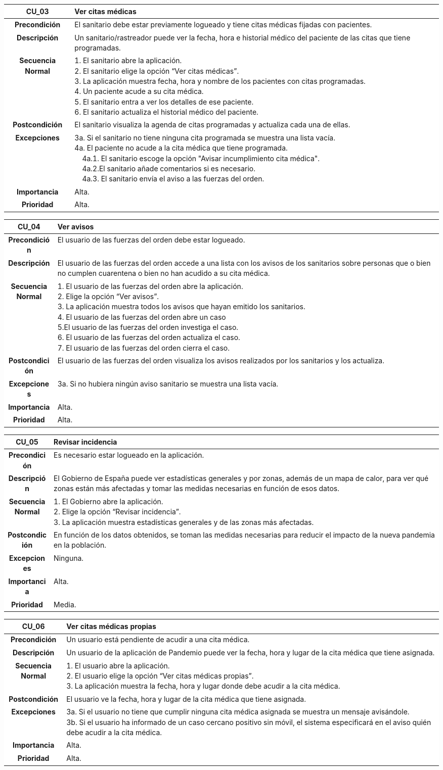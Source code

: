 | CU_03 | Ver citas médicas |
| :--: | :----- |
|**Precondición**| El sanitario debe estar previamente logueado y tiene citas médicas fijadas con pacientes.  |
|**Descripción**| Un sanitario/rastreador puede ver la fecha, hora e historial médico del paciente de las citas que tiene programadas. |
|**Secuencia Normal**| 1. El sanitario abre la aplicación. <br> 2. El sanitario elige la opción “Ver citas médicas”. <br> 3. La aplicación muestra fecha, hora y nombre de los pacientes con citas programadas.  <br> 4. Un paciente acude a su cita médica.  <br> 5. El sanitario entra a ver los detalles de ese paciente. <br> 6. El sanitario actualiza el historial médico del paciente. |
|**Postcondición**| El sanitario visualiza la agenda de citas programadas y actualiza cada una de ellas. |
|**Excepciones**| 3a. Si el sanitario no tiene ninguna cita programada se muestra una lista vacía.  <br> 4a. El paciente no acude a la cita médica que tiene programada. <br> &nbsp;&nbsp;&nbsp; 4a.1. El sanitario escoge la opción "Avisar incumplimiento cita médica". <br> &nbsp;&nbsp;&nbsp; 4a.2.El sanitario añade comentarios si es necesario. <br> &nbsp;&nbsp;&nbsp; 4a.3. El sanitario envía el aviso a las fuerzas del orden. |
|**Importancia**| Alta. |
|**Prioridad**| Alta. |

| CU_04 | Ver avisos |
| :--: | :----- |
|**Precondición**| El usuario de las fuerzas del orden debe estar logueado. |
|**Descripción**| El usuario de las fuerzas del orden accede a una lista con los avisos de los sanitarios sobre personas que o bien no cumplen cuarentena o bien no han acudido a su cita médica. |
|**Secuencia Normal**| 1. El usuario de las fuerzas del orden abre la aplicación. <br> 2. Elige la opción “Ver avisos”. <br> 3. La aplicación muestra todos los avisos que hayan emitido los sanitarios. <br> 4. El usuario de las fuerzas del orden abre un caso <br> 5.El usuario de las fuerzas del orden investiga el caso. <br> 6. El usuario de las fuerzas del orden actualiza el caso. <br> 7. El usuario de las fuerzas del orden cierra el caso. |
|**Postcondición**| El usuario de las fuerzas del orden visualiza los avisos realizados por los sanitarios y los actualiza. |
|**Excepciones**| 3a. Si no hubiera ningún aviso sanitario se muestra una lista vacía.  |
|**Importancia**| Alta. |
|**Prioridad**| Alta. |

| CU_05 | Revisar incidencia |
| :--: | :----- |
|**Precondición**| Es necesario estar logueado en la aplicación. |
|**Descripción**| El Gobierno de España puede ver estadísticas generales y por zonas, además de un mapa de calor, para ver qué zonas están más afectadas y tomar las medidas necesarias en función de esos datos. |
|**Secuencia Normal**| 1. El Gobierno abre la aplicación. <br> 2. Elige la opción “Revisar incidencia”. <br> 3. La aplicación muestra estadísticas generales y de las zonas más afectadas.  |
|**Postcondición**| En función de los datos obtenidos, se toman las medidas necesarias para reducir el impacto de la nueva pandemia en la población. |
|**Excepciones**| Ninguna. |
|**Importancia**| Alta. |
|**Prioridad**| Media. |

| CU_06 | Ver citas médicas propias |
| :--: | :----- |
|**Precondición**| Un usuario está pendiente de acudir a una cita médica. |
|**Descripción**| Un usuario de la aplicación de Pandemio puede ver la fecha, hora y lugar de la cita médica que tiene asignada. |
|**Secuencia Normal**| 1. El usuario abre la aplicación. <br> 2. El usuario elige la opción “Ver citas médicas propias”. <br> 3. La aplicación muestra la fecha, hora y lugar donde debe acudir a la cita médica. |
|**Postcondición**| El usuario ve la fecha, hora y lugar de la cita médica que tiene asignada. |
|**Excepciones**| 3a. Si el usuario no tiene que cumplir ninguna cita médica asignada se muestra un mensaje avisándole.  <br> 3b. Si el usuario ha informado de un caso cercano positivo sin móvil, el sistema especificará en el aviso quién debe acudir a la cita médica. |
|**Importancia**| Alta. |
|**Prioridad**| Alta. |
